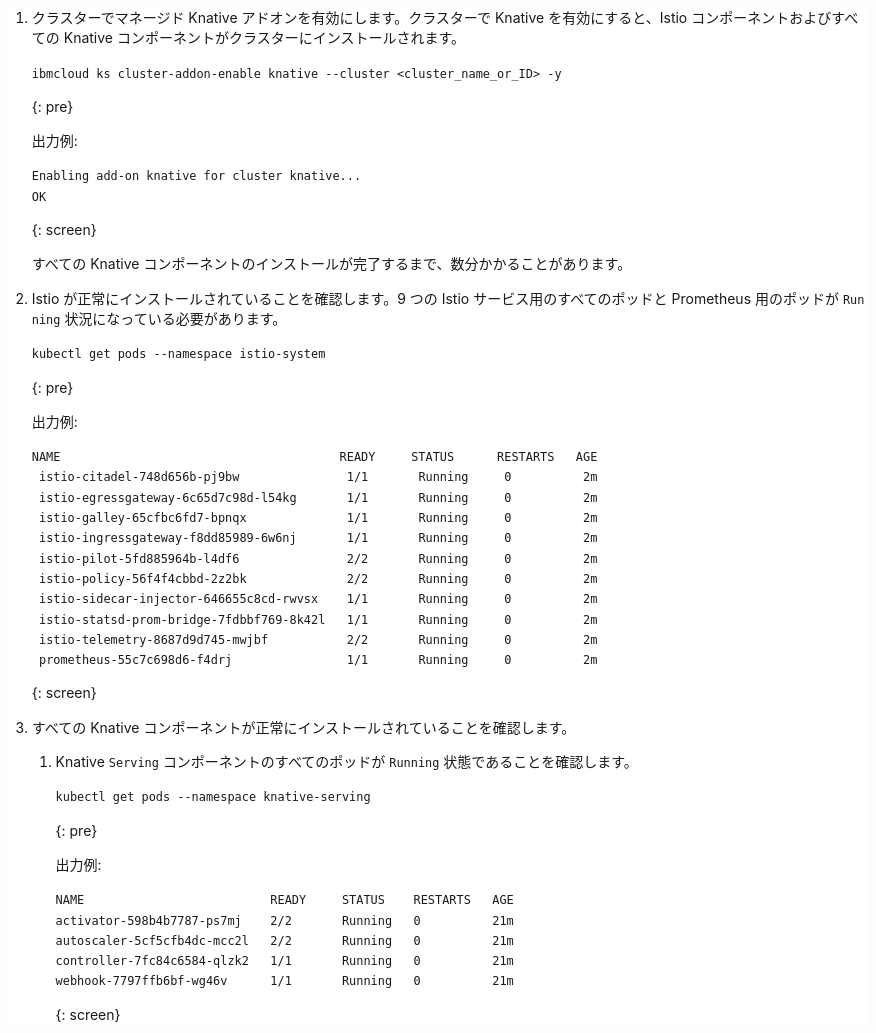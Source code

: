 1. クラスターでマネージド Knative アドオンを有効にします。クラスターで Knative を有効にすると、Istio コンポーネントおよびすべての Knative コンポーネントがクラスターにインストールされます。
   ```
   ibmcloud ks cluster-addon-enable knative --cluster <cluster_name_or_ID> -y
   ```
   {: pre}

   出力例:
   ```
   Enabling add-on knative for cluster knative...
   OK
   ```
   {: screen}

   すべての Knative コンポーネントのインストールが完了するまで、数分かかることがあります。

2. Istio が正常にインストールされていることを確認します。9 つの Istio サービス用のすべてのポッドと Prometheus 用のポッドが `Running` 状況になっている必要があります。
   ```
   kubectl get pods --namespace istio-system
   ```
   {: pre}

   出力例:
   ```
   NAME                                       READY     STATUS      RESTARTS   AGE
    istio-citadel-748d656b-pj9bw               1/1       Running     0          2m
    istio-egressgateway-6c65d7c98d-l54kg       1/1       Running     0          2m
    istio-galley-65cfbc6fd7-bpnqx              1/1       Running     0          2m
    istio-ingressgateway-f8dd85989-6w6nj       1/1       Running     0          2m
    istio-pilot-5fd885964b-l4df6               2/2       Running     0          2m
    istio-policy-56f4f4cbbd-2z2bk              2/2       Running     0          2m
    istio-sidecar-injector-646655c8cd-rwvsx    1/1       Running     0          2m
    istio-statsd-prom-bridge-7fdbbf769-8k42l   1/1       Running     0          2m
    istio-telemetry-8687d9d745-mwjbf           2/2       Running     0          2m
    prometheus-55c7c698d6-f4drj                1/1       Running     0          2m
   ```
   {: screen}

3. すべての Knative コンポーネントが正常にインストールされていることを確認します。
   1. Knative `Serving` コンポーネントのすべてのポッドが `Running` 状態であることを確認します。  
      ```
      kubectl get pods --namespace knative-serving
      ```
      {: pre}

      出力例:
      ```
      NAME                          READY     STATUS    RESTARTS   AGE
      activator-598b4b7787-ps7mj    2/2       Running   0          21m
      autoscaler-5cf5cfb4dc-mcc2l   2/2       Running   0          21m
      controller-7fc84c6584-qlzk2   1/1       Running   0          21m
      webhook-7797ffb6bf-wg46v      1/1       Running   0          21m
      ```
      {: screen}
